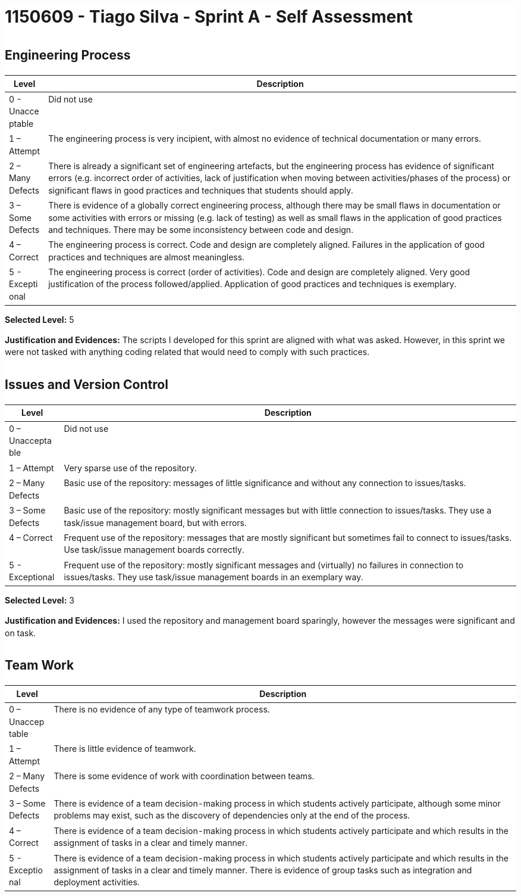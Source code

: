 # 1150609 - Tiago Silva - Sprint A - Self Assessment

## Engineering Process


| Level            | Description                                                                                                                                                                                                                                                                                                                     |
|------------------|---------------------------------------------------------------------------------------------------------------------------------------------------------------------------------------------------------------------------------------------------------------------------------------------------------------------------------|
| 0 - Unacceptable | Did not use |
| 1 – Attempt	| The engineering process is very incipient, with almost no evidence of technical documentation or many errors. |
| 2 – Many Defects | 	There is already a significant set of engineering artefacts, but the engineering process has evidence of significant errors (e.g. incorrect order of activities, lack of justification when moving between activities/phases of the process) or significant flaws in good practices and techniques that students should apply. |
| 3 – Some Defects | 	There is evidence of a globally correct engineering process, although there may be small flaws in documentation or some activities with errors or missing (e.g. lack of testing) as well as small flaws in the application of good practices and techniques. There may be some inconsistency between code and design.          |
| 4 – Correct      | 	The engineering process is correct. Code and design are completely aligned. Failures in the application of good practices and techniques are almost meaningless. |
| 5 - Exceptional  | 	The engineering process is correct (order of activities). Code and design are completely aligned. Very good justification of the process followed/applied. Application of good practices and techniques is exemplary. |

**Selected Level:** 5

**Justification and Evidences:**
The scripts I developed for this sprint are aligned with what was asked. However, in this sprint we were not tasked with anything coding related that would need to comply with such practices.

## Issues and Version Control

| Level              | Description  |
|--------------------|------------------------------------------------------------------------------------------------------------------------------------------------------------------------------------|
| 0 –  Unacceptable	 | Did not use |
| 1 – Attempt	       | Very sparse use of the repository.  |
| 2 – Many Defects   | 	Basic use of the repository: messages of little significance and without any connection to issues/tasks.  |
| 3 – Some Defects	  | Basic use of the repository: mostly significant messages but with little connection to issues/tasks. They use a task/issue management board, but with errors.  |
| 4 – Correct	| Frequent use of the repository: messages that are mostly significant but sometimes fail to connect to issues/tasks. Use task/issue management boards correctly.  |
| 5 - Exceptional | Frequent use of the repository: mostly significant messages and (virtually) no failures in connection to issues/tasks. They use task/issue management boards in an exemplary way. |

**Selected Level:** 3

**Justification and Evidences:**
I used the repository and management board sparingly, however the messages were significant and on task.

## Team Work

| Level              | Description                                                                                                                                                                                                                                            |
|--------------------|--------------------------------------------------------------------------------------------------------------------------------------------------------------------------------------------------------------------------------------------------------|
| 0 –  Unacceptable	 | There is no evidence of any type of teamwork process. |
| 1 – Attempt	       | There is little evidence of teamwork. |
| 2 – Many Defects   | 	There is some evidence of work with coordination between teams.  |
| 3 – Some Defects	  | There is evidence of a team decision-making process in which students actively participate, although some minor problems may exist, such as the discovery of dependencies only at the end of the process.  |
| 4 – Correct	       | There is evidence of a team decision-making process in which students actively participate and which results in the assignment of tasks in a clear and timely manner.  |
| 5 - Exceptional    | 	There is evidence of a team decision-making process in which students actively participate and which results in the assignment of tasks in a clear and timely manner. There is evidence of group tasks such as integration and deployment activities. |
